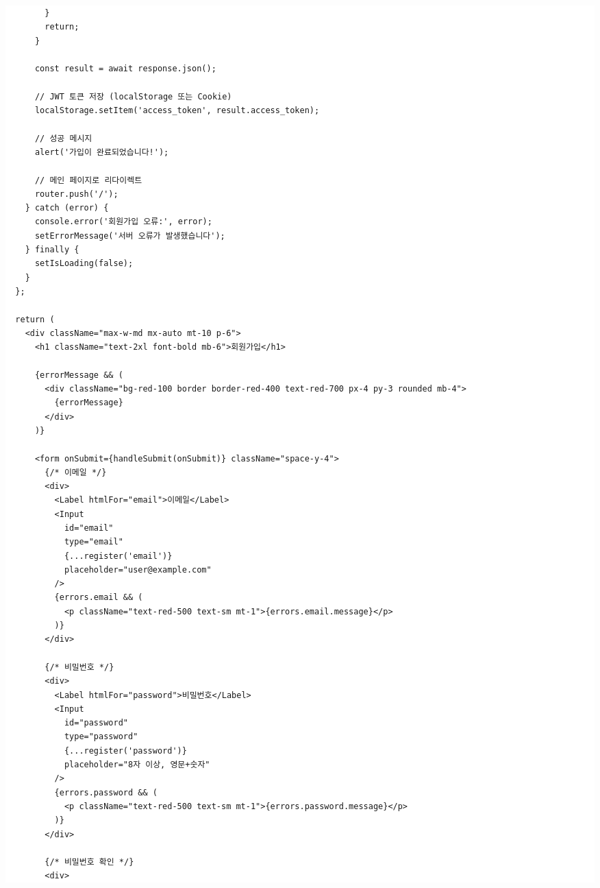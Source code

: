   ```tsx
          }
          return;
        }

        const result = await response.json();

        // JWT 토큰 저장 (localStorage 또는 Cookie)
        localStorage.setItem('access_token', result.access_token);

        // 성공 메시지
        alert('가입이 완료되었습니다!');

        // 메인 페이지로 리다이렉트
        router.push('/');
      } catch (error) {
        console.error('회원가입 오류:', error);
        setErrorMessage('서버 오류가 발생했습니다');
      } finally {
        setIsLoading(false);
      }
    };

    return (
      <div className="max-w-md mx-auto mt-10 p-6">
        <h1 className="text-2xl font-bold mb-6">회원가입</h1>

        {errorMessage && (
          <div className="bg-red-100 border border-red-400 text-red-700 px-4 py-3 rounded mb-4">
            {errorMessage}
          </div>
        )}

        <form onSubmit={handleSubmit(onSubmit)} className="space-y-4">
          {/* 이메일 */}
          <div>
            <Label htmlFor="email">이메일</Label>
            <Input
              id="email"
              type="email"
              {...register('email')}
              placeholder="user@example.com"
            />
            {errors.email && (
              <p className="text-red-500 text-sm mt-1">{errors.email.message}</p>
            )}
          </div>

          {/* 비밀번호 */}
          <div>
            <Label htmlFor="password">비밀번호</Label>
            <Input
              id="password"
              type="password"
              {...register('password')}
              placeholder="8자 이상, 영문+숫자"
            />
            {errors.password && (
              <p className="text-red-500 text-sm mt-1">{errors.password.message}</p>
            )}
          </div>

          {/* 비밀번호 확인 */}
          <div>
  ```